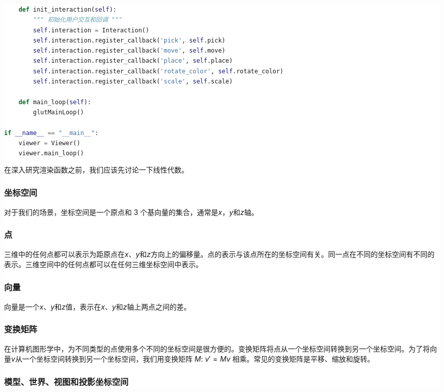 ```py
    def init_interaction(self):
        """ 初始化用户交互和回调 """
        self.interaction = Interaction()
        self.interaction.register_callback('pick', self.pick)
        self.interaction.register_callback('move', self.move)
        self.interaction.register_callback('place', self.place)
        self.interaction.register_callback('rotate_color', self.rotate_color)
        self.interaction.register_callback('scale', self.scale)

    def main_loop(self):
        glutMainLoop()

if __name__ == "__main__":
    viewer = Viewer()
    viewer.main_loop()
```

在深入研究渲染函数之前，我们应该先讨论一下线性代数。

### 坐标空间

对于我们的场景，坐标空间是一个原点和 3 个基向量的集合，通常是$x$，$y$和$z$轴。

### 点

三维中的任何点都可以表示为距原点在$x$、$y$和$z$方向上的偏移量。点的表示与该点所在的坐标空间有关。同一点在不同的坐标空间有不同的表示。三维空间中的任何点都可以在任何三维坐标空间中表示。

### 向量

向量是一个$x$、$y$和$z$值，表示在$x$、$y$和$z$轴上两点之间的差。

### 变换矩阵

在计算机图形学中，为不同类型的点使用多个不同的坐标空间是很方便的。变换矩阵将点从一个坐标空间转换到另一个坐标空间。为了将向量$v$从一个坐标空间转换到另一个坐标空间，我们用变换矩阵 $M$: $v' = M v$ 相乘。常见的变换矩阵是平移、缩放和旋转。

### 模型、世界、视图和投影坐标空间
